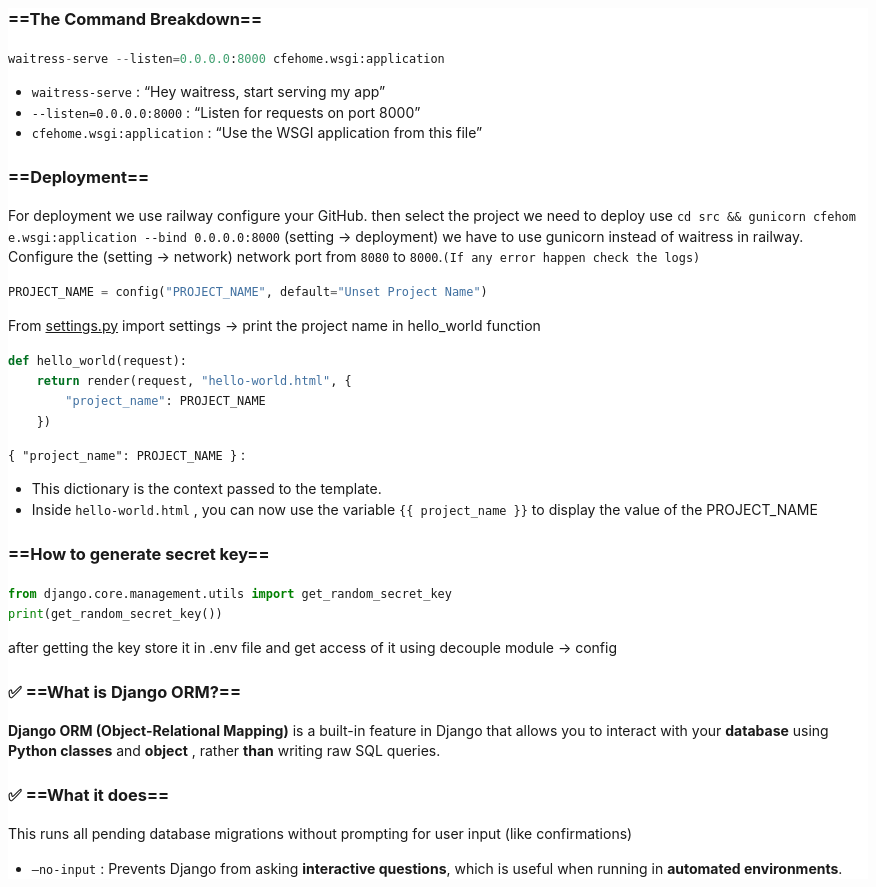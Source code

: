 ### ==The Command Breakdown==

```Python
waitress-serve --listen=0.0.0.0:8000 cfehome.wsgi:application
```

- `waitress-serve` : “Hey waitress, start serving my app”
- `--listen=0.0.0.0:8000` : “Listen for requests on port 8000”
- `cfehome.wsgi:application` : “Use the WSGI application from this file”

### ==Deployment==

For deployment we use railway configure your GitHub. then select the project we need to deploy use `cd src && gunicorn cfehome.wsgi:application --bind 0.0.0.0:8000` (setting → deployment) we have to use gunicorn instead of waitress in railway. Configure the (setting → network) network port from `8080` to `8000`.`(If any error happen check the logs)`

```Python
PROJECT_NAME = config("PROJECT_NAME", default="Unset Project Name")
```

From [settings.py](http://settings.py) import settings → print the project name in hello_world function

```Python
def hello_world(request):
    return render(request, "hello-world.html", {
        "project_name": PROJECT_NAME 
    })
```

`{ "project_name": PROJECT_NAME }` :

- This dictionary is the context passed to the template.
- Inside `hello-world.html` , you can now use the variable `{{ project_name }}` to display the value of the PROJECT_NAME

### ==How to generate secret key==

```Python
from django.core.management.utils import get_random_secret_key
print(get_random_secret_key())
```

after getting the key store it in .env file and get access of it using decouple module → config

### ✅ ==What is Django ORM?==

**Django ORM (Object-Relational Mapping)** is a built-in feature in Django that allows you to interact with your **database** using **Python classes** and **object** , rather **than** writing raw SQL queries.

### ✅ ==What it does==

This runs all pending database migrations without prompting for user input (like confirmations)

- `—no-input` : Prevents Django from asking **interactive questions**, which is useful when running in **automated environments**.

